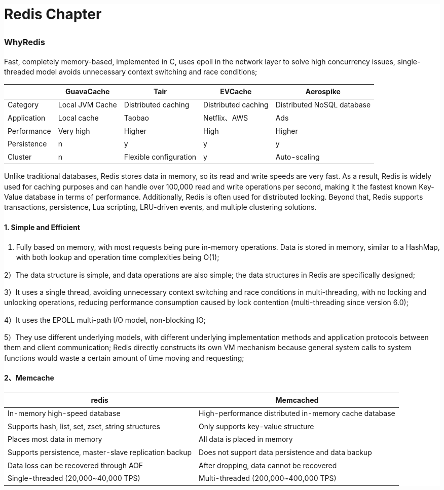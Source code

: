 # **Redis Chapter**

### WhyRedis

Fast, completely memory-based, implemented in C, uses epoll in the network layer to solve high concurrency issues, single-threaded model avoids unnecessary context switching and race conditions;

|             | GuavaCache      | Tair                   | EVCache             | Aerospike                  |
| ----------- | --------------- | ---------------------- | ------------------- | -------------------------- |
| Category    | Local JVM Cache | Distributed caching    | Distributed caching | Distributed NoSQL database |
| Application | Local cache     | Taobao                 | Netflix、AWS        | Ads                        |
| Performance | Very high       | Higher                 | High                | Higher                     |
| Persistence | n               | y                      | y                   | y                          |
| Cluster     | n               | Flexible configuration | y                   | Auto-scaling               |

Unlike traditional databases, Redis stores data in memory, so its read and write speeds are very fast. As a result, Redis is widely used for caching purposes and can handle over 100,000 read and write operations per second, making it the fastest known Key-Value database in terms of performance. Additionally, Redis is often used for distributed locking. Beyond that, Redis supports transactions, persistence, Lua scripting, LRU-driven events, and multiple clustering solutions.

#### 1\. Simple and Efficient

1) Fully based on memory, with most requests being pure in-memory operations. Data is stored in memory, similar to a HashMap, with both lookup and operation time complexities being O(1);

2）The data structure is simple, and data operations are also simple; the data structures in Redis are specifically designed;

3）It uses a single thread, avoiding unnecessary context switching and race conditions in multi-threading, with no locking and unlocking operations, reducing performance consumption caused by lock contention (multi-threading since version 6.0);

4）It uses the EPOLL multi-path I/O model, non-blocking IO;

5）They use different underlying models, with different underlying implementation methods and application protocols between them and client communication; Redis directly constructs its own VM mechanism because general system calls to system functions would waste a certain amount of time moving and requesting;

#### 2、Memcache

| redis                                                 | Memcached                                             |
| ----------------------------------------------------- | ----------------------------------------------------- |
| In-memory high-speed database                         | High-performance distributed in-memory cache database |
| Supports hash, list, set, zset, string structures     | Only supports key-value structure                     |
| Places most data in memory                            | All data is placed in memory                          |
| Supports persistence, master-slave replication backup | Does not support data persistence and data backup     |
| Data loss can be recovered through AOF                | After dropping, data cannot be recovered              |
| Single-threaded (20,000~40,000 TPS)                   | Multi-threaded (200,000~400,000 TPS)                  |
